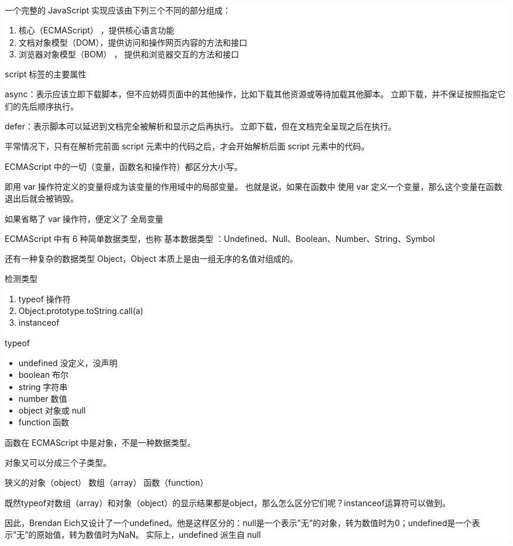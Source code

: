 一个完整的 JavaScript 实现应该由下列三个不同的部分组成：
1. 核心（ECMAScript） ，提供核心语言功能
2. 文档对象模型（DOM），提供访问和操作网页内容的方法和接口
3. 浏览器对象模型（BOM） ， 提供和浏览器交互的方法和接口



script 标签的主要属性

async：表示应该立即下载脚本，但不应妨碍页面中的其他操作，比如下载其他资源或等待加载其他脚本。
	   立即下载，并不保证按照指定它们的先后顺序执行。

defer：表示脚本可以延迟到文档完全被解析和显示之后再执行。
	   立即下载，但在文档完全呈现之后在执行。

平常情况下，只有在解析完前面 script 元素中的代码之后，才会开始解析后面 script 元素中的代码。



ECMAScript 中的一切（变量，函数名和操作符）都区分大小写。



即用 var 操作符定义的变量将成为该变量的作用域中的局部变量。
也就是说，如果在函数中 使用 var 定义一个变量，那么这个变量在函数退出后就会被销毁。

如果省略了 var 操作符，便定义了 全局变量



ECMAScript 中有 6 种简单数据类型，也称 基本数据类型
：Undefined、Null、Boolean、Number、String、Symbol

还有一种复杂的数据类型 Object，Object 本质上是由一组无序的名值对组成的。


检测类型
1. typeof 操作符 
2. Object.prototype.toString.call(a)
3. instanceof

typeof
- undefined 没定义，没声明
- boolean 布尔
- string 字符串
- number 数值
- object 对象或 null
- function 函数

函数在 ECMAScript 中是对象，不是一种数据类型。

对象又可以分成三个子类型。

狭义的对象（object）
数组（array）
函数（function）


既然typeof对数组（array）和对象（object）的显示结果都是object，那么怎么区分它们呢？instanceof运算符可以做到。

因此，Brendan Eich又设计了一个undefined。他是这样区分的：null是一个表示”无”的对象，转为数值时为0；undefined是一个表示”无”的原始值，转为数值时为NaN。
实际上，undefined 派生自 null
